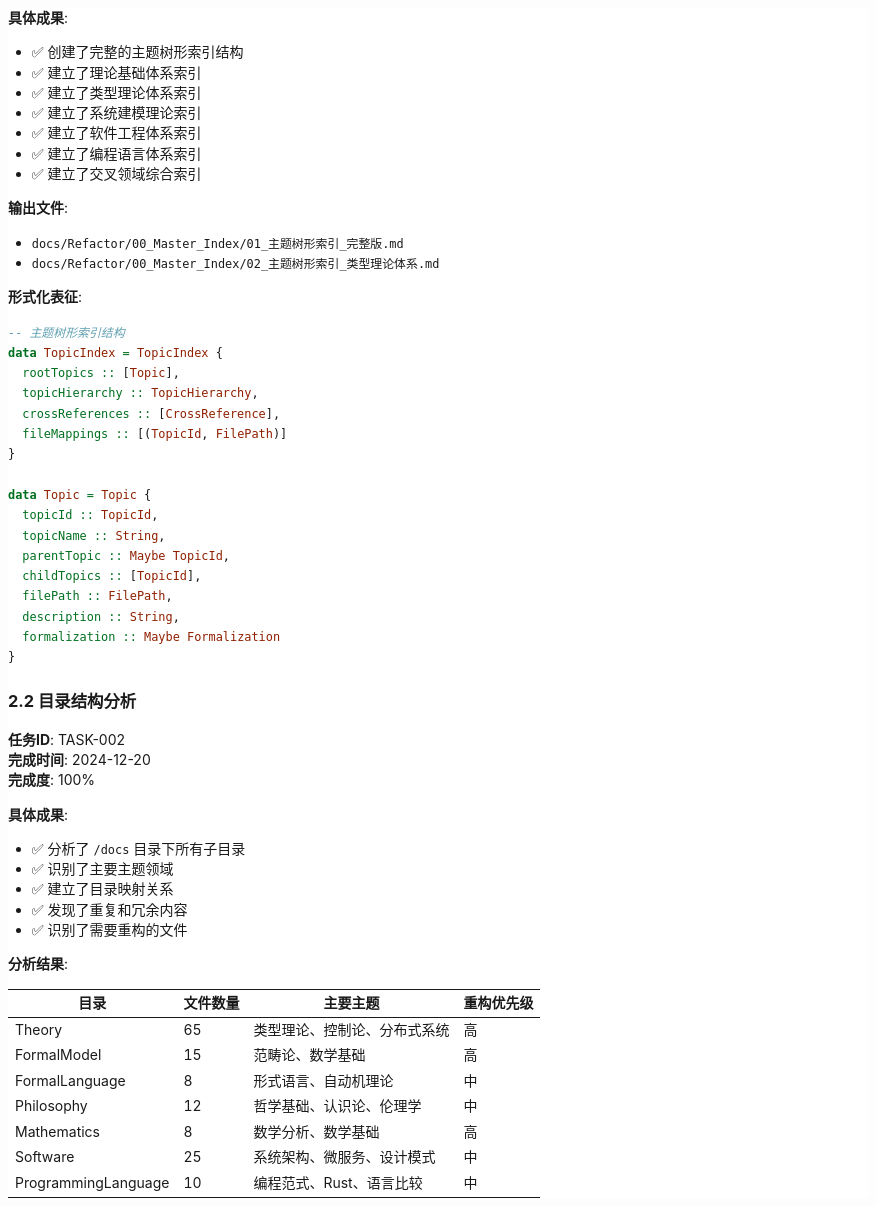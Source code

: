 **具体成果**:
- ✅ 创建了完整的主题树形索引结构
- ✅ 建立了理论基础体系索引
- ✅ 建立了类型理论体系索引
- ✅ 建立了系统建模理论索引
- ✅ 建立了软件工程体系索引
- ✅ 建立了编程语言体系索引
- ✅ 建立了交叉领域综合索引

**输出文件**:
- `docs/Refactor/00_Master_Index/01_主题树形索引_完整版.md`
- `docs/Refactor/00_Master_Index/02_主题树形索引_类型理论体系.md`

**形式化表征**:
```haskell
-- 主题树形索引结构
data TopicIndex = TopicIndex {
  rootTopics :: [Topic],
  topicHierarchy :: TopicHierarchy,
  crossReferences :: [CrossReference],
  fileMappings :: [(TopicId, FilePath)]
}

data Topic = Topic {
  topicId :: TopicId,
  topicName :: String,
  parentTopic :: Maybe TopicId,
  childTopics :: [TopicId],
  filePath :: FilePath,
  description :: String,
  formalization :: Maybe Formalization
}
```

### 2.2 目录结构分析

**任务ID**: TASK-002  
**完成时间**: 2024-12-20  
**完成度**: 100%

**具体成果**:
- ✅ 分析了 `/docs` 目录下所有子目录
- ✅ 识别了主要主题领域
- ✅ 建立了目录映射关系
- ✅ 发现了重复和冗余内容
- ✅ 识别了需要重构的文件

**分析结果**:

| 目录 | 文件数量 | 主要主题 | 重构优先级 |
|------|----------|----------|------------|
| Theory | 65 | 类型理论、控制论、分布式系统 | 高 |
| FormalModel | 15 | 范畴论、数学基础 | 高 |
| FormalLanguage | 8 | 形式语言、自动机理论 | 中 |
| Philosophy | 12 | 哲学基础、认识论、伦理学 | 中 |
| Mathematics | 8 | 数学分析、数学基础 | 高 |
| Software | 25 | 系统架构、微服务、设计模式 | 中 |
| ProgrammingLanguage | 10 | 编程范式、Rust、语言比较 | 中 |
